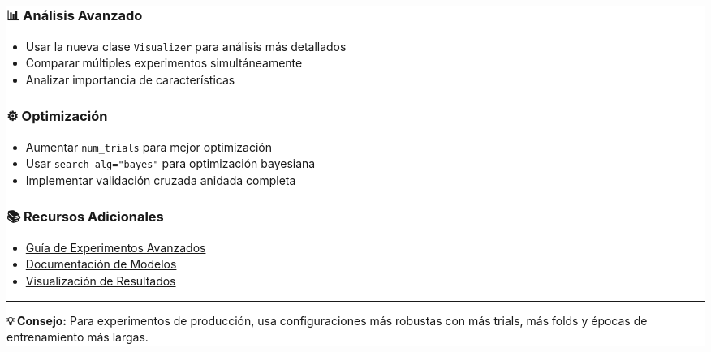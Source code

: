 ### 📊 Análisis Avanzado
- Usar la nueva clase `Visualizer` para análisis más detallados
- Comparar múltiples experimentos simultáneamente
- Analizar importancia de características

### ⚙️ Optimización
- Aumentar `num_trials` para mejor optimización
- Usar `search_alg="bayes"` para optimización bayesiana
- Implementar validación cruzada anidada completa

### 📚 Recursos Adicionales
- [Guía de Experimentos Avanzados](../experiments.md)
- [Documentación de Modelos](../api/models.md)
- [Visualización de Resultados](../visualization.md)

---

**💡 Consejo:** Para experimentos de producción, usa configuraciones más robustas con más trials, más folds y épocas de entrenamiento más largas.
